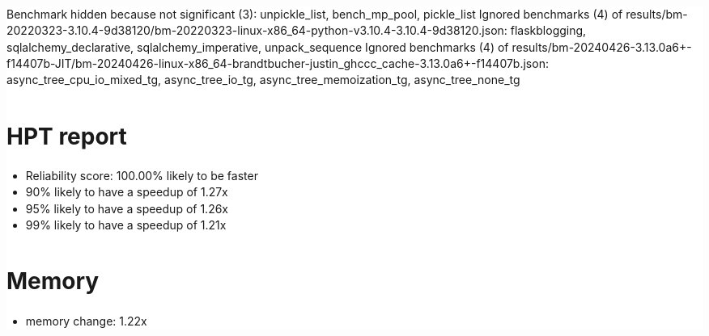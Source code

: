 Benchmark hidden because not significant (3): unpickle_list, bench_mp_pool, pickle_list
Ignored benchmarks (4) of results/bm-20220323-3.10.4-9d38120/bm-20220323-linux-x86_64-python-v3.10.4-3.10.4-9d38120.json: flaskblogging, sqlalchemy_declarative, sqlalchemy_imperative, unpack_sequence
Ignored benchmarks (4) of results/bm-20240426-3.13.0a6+-f14407b-JIT/bm-20240426-linux-x86_64-brandtbucher-justin_ghccc_cache-3.13.0a6+-f14407b.json: async_tree_cpu_io_mixed_tg, async_tree_io_tg, async_tree_memoization_tg, async_tree_none_tg

# HPT report

- Reliability score: 100.00% likely to be faster
- 90% likely to have a speedup of 1.27x
- 95% likely to have a speedup of 1.26x
- 99% likely to have a speedup of 1.21x

# Memory
- memory change: 1.22x